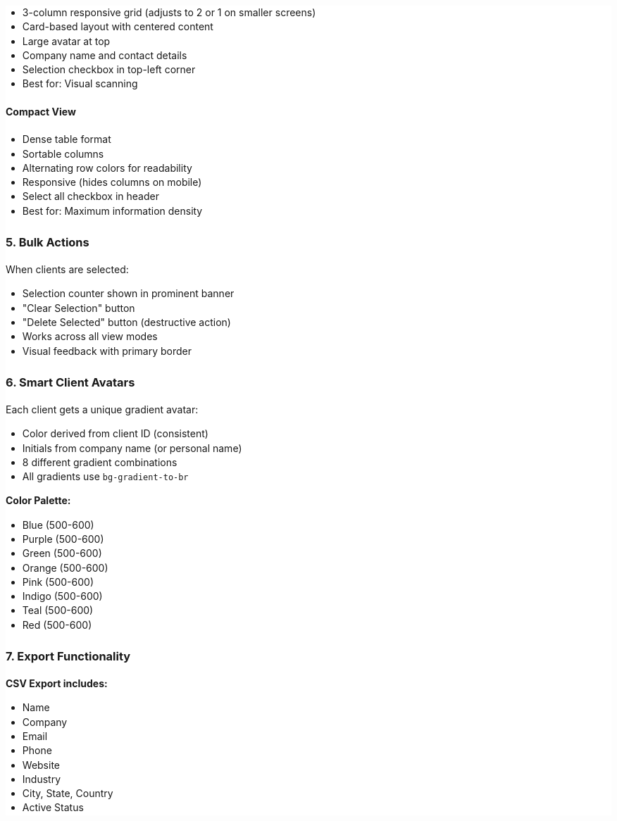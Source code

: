 - 3-column responsive grid (adjusts to 2 or 1 on smaller screens)
- Card-based layout with centered content
- Large avatar at top
- Company name and contact details
- Selection checkbox in top-left corner
- Best for: Visual scanning

#### Compact View

- Dense table format
- Sortable columns
- Alternating row colors for readability
- Responsive (hides columns on mobile)
- Select all checkbox in header
- Best for: Maximum information density

### 5. **Bulk Actions**

When clients are selected:

- Selection counter shown in prominent banner
- "Clear Selection" button
- "Delete Selected" button (destructive action)
- Works across all view modes
- Visual feedback with primary border

### 6. **Smart Client Avatars**

Each client gets a unique gradient avatar:

- Color derived from client ID (consistent)
- Initials from company name (or personal name)
- 8 different gradient combinations
- All gradients use `bg-gradient-to-br`

**Color Palette:**

- Blue (500-600)
- Purple (500-600)
- Green (500-600)
- Orange (500-600)
- Pink (500-600)
- Indigo (500-600)
- Teal (500-600)
- Red (500-600)

### 7. **Export Functionality**

**CSV Export includes:**

- Name
- Company
- Email
- Phone
- Website
- Industry
- City, State, Country
- Active Status

